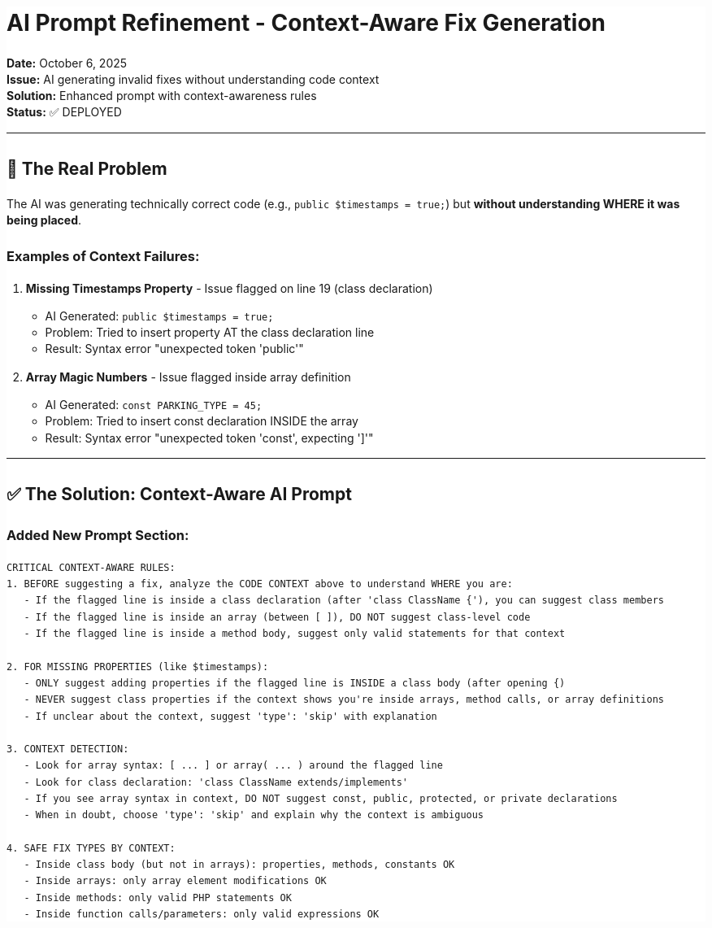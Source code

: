 # AI Prompt Refinement - Context-Aware Fix Generation

**Date:** October 6, 2025  
**Issue:** AI generating invalid fixes without understanding code context  
**Solution:** Enhanced prompt with context-awareness rules  
**Status:** ✅ DEPLOYED

---

## 🎯 The Real Problem

The AI was generating technically correct code (e.g., `public $timestamps = true;`) but **without understanding WHERE it was being placed**.

### Examples of Context Failures:

1. **Missing Timestamps Property** - Issue flagged on line 19 (class declaration)
   - AI Generated: `public $timestamps = true;`
   - Problem: Tried to insert property AT the class declaration line
   - Result: Syntax error "unexpected token 'public'"

2. **Array Magic Numbers** - Issue flagged inside array definition
   - AI Generated: `const PARKING_TYPE = 45;`
   - Problem: Tried to insert const declaration INSIDE the array
   - Result: Syntax error "unexpected token 'const', expecting ']'"

---

## ✅ The Solution: Context-Aware AI Prompt

### Added New Prompt Section:

```
CRITICAL CONTEXT-AWARE RULES:
1. BEFORE suggesting a fix, analyze the CODE CONTEXT above to understand WHERE you are:
   - If the flagged line is inside a class declaration (after 'class ClassName {'), you can suggest class members
   - If the flagged line is inside an array (between [ ]), DO NOT suggest class-level code
   - If the flagged line is inside a method body, suggest only valid statements for that context

2. FOR MISSING PROPERTIES (like $timestamps):
   - ONLY suggest adding properties if the flagged line is INSIDE a class body (after opening {)
   - NEVER suggest class properties if the context shows you're inside arrays, method calls, or array definitions
   - If unclear about the context, suggest 'type': 'skip' with explanation

3. CONTEXT DETECTION:
   - Look for array syntax: [ ... ] or array( ... ) around the flagged line
   - Look for class declaration: 'class ClassName extends/implements' 
   - If you see array syntax in context, DO NOT suggest const, public, protected, or private declarations
   - When in doubt, choose 'type': 'skip' and explain why the context is ambiguous

4. SAFE FIX TYPES BY CONTEXT:
   - Inside class body (but not in arrays): properties, methods, constants OK
   - Inside arrays: only array element modifications OK
   - Inside methods: only valid PHP statements OK
   - Inside function calls/parameters: only valid expressions OK
```
